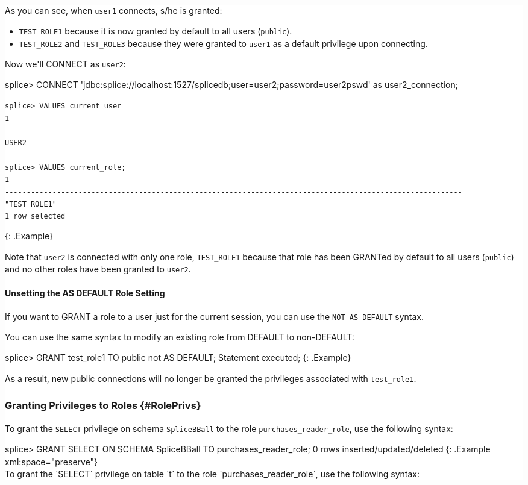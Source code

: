 As you can see, when `user1` connects, s/he is granted:
* `TEST_ROLE1` because it is now granted by default to all users (`public`).
* `TEST_ROLE2` and `TEST_ROLE3` because they were granted to `user1` as a default privilege upon connecting.

Now we'll CONNECT as `user2`:
<div class="preWrapper" markdown="1">
    splice> CONNECT 'jdbc:splice://localhost:1527/splicedb;user=user2;password=user2pswd' as user2_connection;

    splice> VALUES current_user
    1
    ----------------------------------------------------------------------------------------------------------
    USER2

    splice> VALUES current_role;
    1
    ----------------------------------------------------------------------------------------------------------
    "TEST_ROLE1"
    1 row selected
{: .Example}
</div>

Note that `user2` is connected with only one role, `TEST_ROLE1` because that role has been GRANTed by default to all users (`public`) and no other roles have been granted to `user2`.

#### Unsetting the AS DEFAULT Role Setting

If you want to GRANT a role to a user just for the current session, you can use the `NOT AS DEFAULT` syntax.

You can use the same syntax to modify an existing role from DEFAULT to non-DEFAULT:
<div class="preWrapper" markdown="1">
    splice> GRANT test_role1 TO public not AS DEFAULT;
    Statement executed;
{: .Example}
</div>

As a result, new public connections will no longer be granted the privileges associated with `test_role1`.

### Granting Privileges to Roles {#RolePrivs}

To grant the `SELECT` privilege on schema `SpliceBBall` to the role
`purchases_reader_role`, use the following syntax:

<div class="preWrapper" markdown="1">
    splice> GRANT SELECT ON SCHEMA SpliceBBall TO purchases_reader_role;
    0 rows inserted/updated/deleted
{: .Example xml:space="preserve"}

</div>
To grant the `SELECT` privilege on table `t` to the role
`purchases_reader_role`, use the following syntax:
